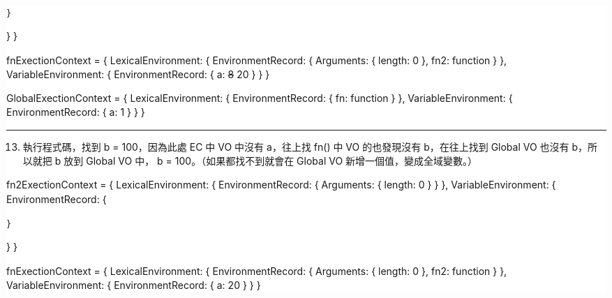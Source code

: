     }
  }
}


fnExectionContext = {
  LexicalEnvironment: {
    EnvironmentRecord: {
      Arguments: { length: 0 },
      fn2: function
    }
  },
  VariableEnvironment: {
    EnvironmentRecord: {
      a: ~~8~~ 20
    }
  }
}


GlobalExectionContext = {
  LexicalEnvironment: {
    EnvironmentRecord: {
      fn: function
    }
  },
  VariableEnvironment: {
    EnvironmentRecord: {
      a: 1
    }
  }
}

---
13. 執行程式碼，找到 b = 100，因為此處 EC 中 VO 中沒有 a，往上找 fn() 中 VO 的也發現沒有 b，在往上找到 Global VO 也沒有 b，所以就把 b 放到 Global VO 中， b = 100。（如果都找不到就會在 Global VO 新增一個值，變成全域變數。）

fn2ExectionContext = {
  LexicalEnvironment: {
    EnvironmentRecord: {
      Arguments: { length: 0 }
    }
  },
  VariableEnvironment: {
    EnvironmentRecord: {

    }
  }
}


fnExectionContext = {
  LexicalEnvironment: {
    EnvironmentRecord: {
      Arguments: { length: 0 },
      fn2: function
    }
  },
  VariableEnvironment: {
    EnvironmentRecord: {
      a: 20
    }
  }
}
